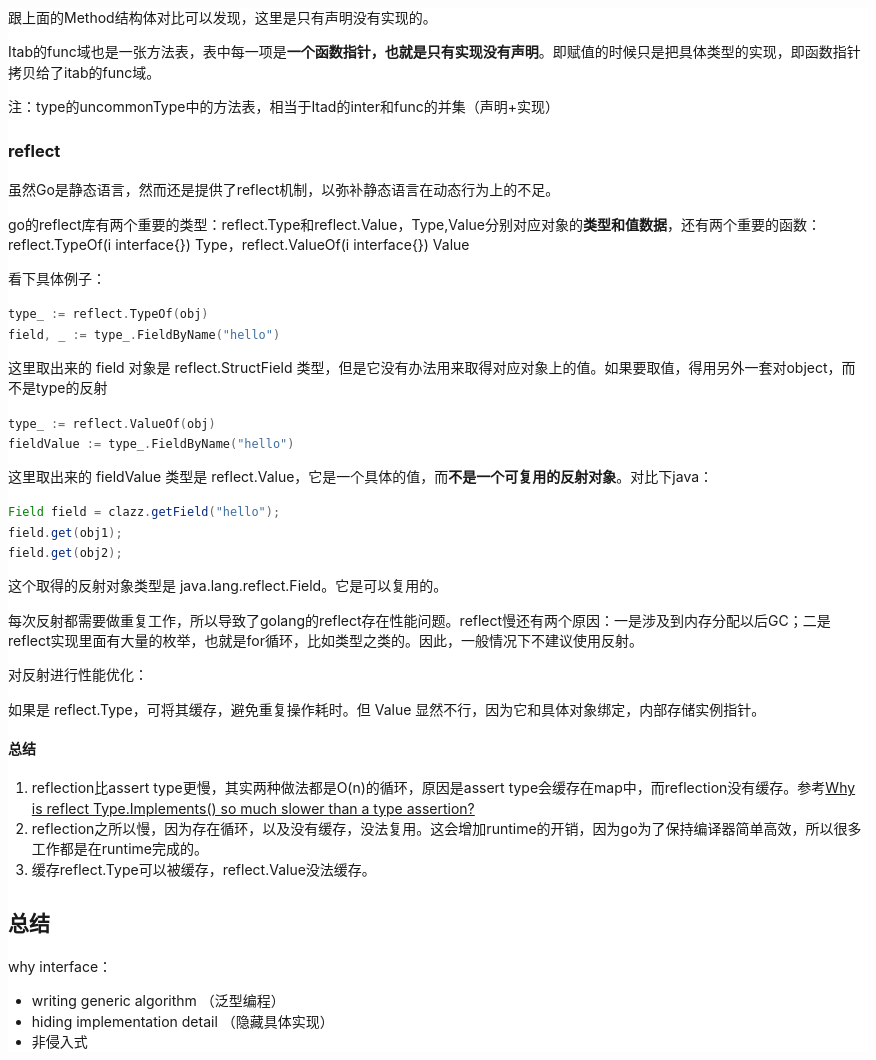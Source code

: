 跟上面的Method结构体对比可以发现，这里是只有声明没有实现的。

Itab的func域也是一张方法表，表中每一项是**一个函数指针，也就是只有实现没有声明**。即赋值的时候只是把具体类型的实现，即函数指针拷贝给了itab的func域。

注：type的uncommonType中的方法表，相当于Itad的inter和func的并集（声明+实现）

### reflect

虽然Go是静态语言，然而还是提供了reflect机制，以弥补静态语言在动态行为上的不足。

go的reflect库有两个重要的类型：reflect.Type和reflect.Value，Type,Value分别对应对象的**类型和值数据**，还有两个重要的函数：reflect.TypeOf(i interface{}) Type，reflect.ValueOf(i interface{}) Value

看下具体例子：

```go
type_ := reflect.TypeOf(obj)
field, _ := type_.FieldByName("hello")
```

这里取出来的 field 对象是 reflect.StructField 类型，但是它没有办法用来取得对应对象上的值。如果要取值，得用另外一套对object，而不是type的反射

```go
type_ := reflect.ValueOf(obj)
fieldValue := type_.FieldByName("hello")
```

这里取出来的 fieldValue 类型是 reflect.Value，它是一个具体的值，而**不是一个可复用的反射对象**。对比下java：

```java
Field field = clazz.getField("hello");
field.get(obj1);
field.get(obj2);
```

这个取得的反射对象类型是 java.lang.reflect.Field。它是可以复用的。

每次反射都需要做重复工作，所以导致了golang的reflect存在性能问题。reflect慢还有两个原因：一是涉及到内存分配以后GC；二是reflect实现里面有大量的枚举，也就是for循环，比如类型之类的。因此，一般情况下不建议使用反射。

对反射进行性能优化：

如果是 reflect.Type，可将其缓存，避免重复操作耗时。但 Value 显然不行，因为它和具体对象绑定，内部存储实例指针。

#### 总结

1. reflection比assert type更慢，其实两种做法都是O(n)的循环，原因是assert type会缓存在map中，而reflection没有缓存。参考[Why is reflect Type.Implements() so much slower than a type assertion?](https://stackoverflow.com/questions/46837485/why-is-reflect-type-implements-so-much-slower-than-a-type-assertion)
2. reflection之所以慢，因为存在循环，以及没有缓存，没法复用。这会增加runtime的开销，因为go为了保持编译器简单高效，所以很多工作都是在runtime完成的。
3. 缓存reflect.Type可以被缓存，reflect.Value没法缓存。

## 总结

why interface：

- writing generic algorithm （泛型编程）
- hiding implementation detail （隐藏具体实现）
- 非侵入式
